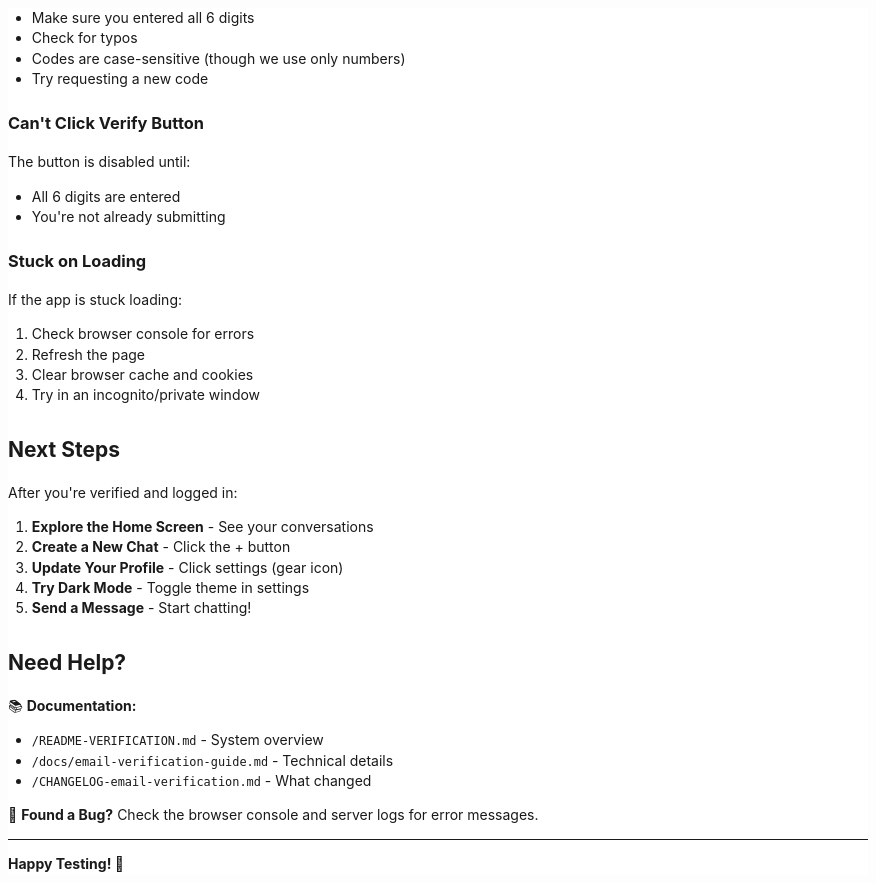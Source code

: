 - Make sure you entered all 6 digits
- Check for typos
- Codes are case-sensitive (though we use only numbers)
- Try requesting a new code

### Can't Click Verify Button

The button is disabled until:
- All 6 digits are entered
- You're not already submitting

### Stuck on Loading

If the app is stuck loading:

1. Check browser console for errors
2. Refresh the page
3. Clear browser cache and cookies
4. Try in an incognito/private window

## Next Steps

After you're verified and logged in:

1. **Explore the Home Screen** - See your conversations
2. **Create a New Chat** - Click the + button
3. **Update Your Profile** - Click settings (gear icon)
4. **Try Dark Mode** - Toggle theme in settings
5. **Send a Message** - Start chatting!

## Need Help?

📚 **Documentation:**
- `/README-VERIFICATION.md` - System overview
- `/docs/email-verification-guide.md` - Technical details
- `/CHANGELOG-email-verification.md` - What changed

🐛 **Found a Bug?**
Check the browser console and server logs for error messages.

---

**Happy Testing! 🎉**
